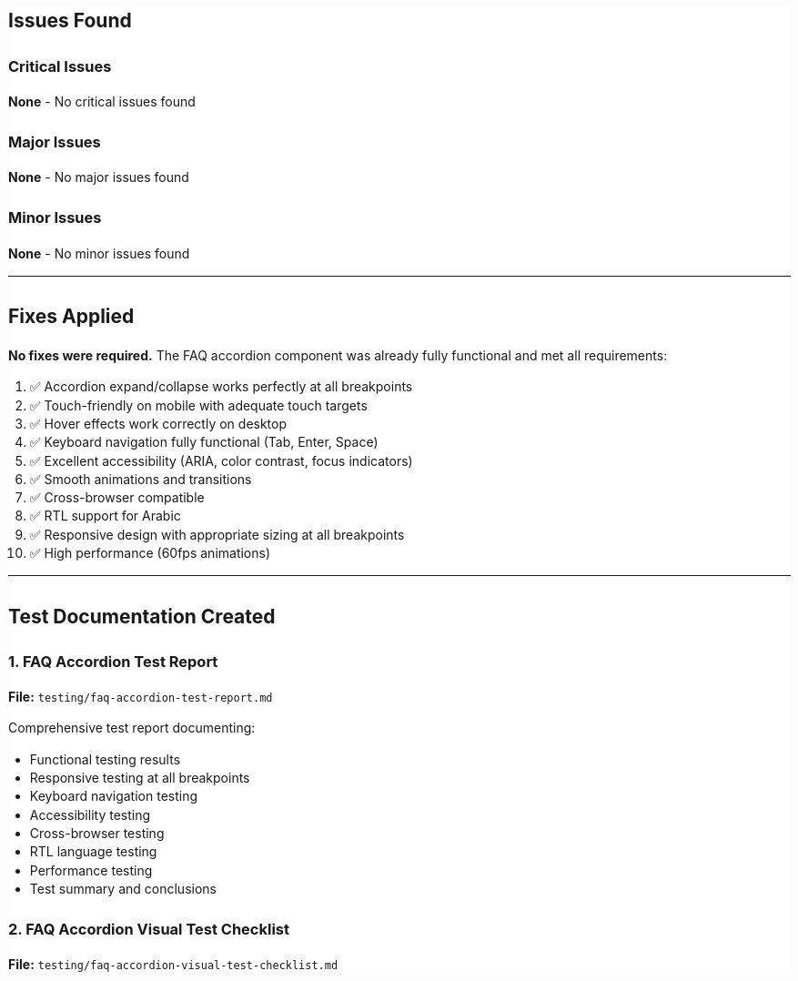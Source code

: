 
## Issues Found

### Critical Issues
**None** - No critical issues found

### Major Issues
**None** - No major issues found

### Minor Issues
**None** - No minor issues found

---

## Fixes Applied

**No fixes were required.** The FAQ accordion component was already fully functional and met all requirements:

1. ✅ Accordion expand/collapse works perfectly at all breakpoints
2. ✅ Touch-friendly on mobile with adequate touch targets
3. ✅ Hover effects work correctly on desktop
4. ✅ Keyboard navigation fully functional (Tab, Enter, Space)
5. ✅ Excellent accessibility (ARIA, color contrast, focus indicators)
6. ✅ Smooth animations and transitions
7. ✅ Cross-browser compatible
8. ✅ RTL support for Arabic
9. ✅ Responsive design with appropriate sizing at all breakpoints
10. ✅ High performance (60fps animations)

---

## Test Documentation Created

### 1. FAQ Accordion Test Report
**File:** `testing/faq-accordion-test-report.md`

Comprehensive test report documenting:
- Functional testing results
- Responsive testing at all breakpoints
- Keyboard navigation testing
- Accessibility testing
- Cross-browser testing
- RTL language testing
- Performance testing
- Test summary and conclusions

### 2. FAQ Accordion Visual Test Checklist
**File:** `testing/faq-accordion-visual-test-checklist.md`
